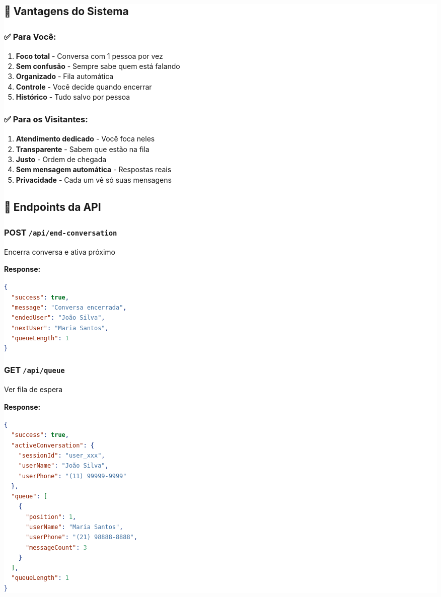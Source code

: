 ## 🎯 Vantagens do Sistema

### ✅ Para Você:
1. **Foco total** - Conversa com 1 pessoa por vez
2. **Sem confusão** - Sempre sabe quem está falando
3. **Organizado** - Fila automática
4. **Controle** - Você decide quando encerrar
5. **Histórico** - Tudo salvo por pessoa

### ✅ Para os Visitantes:
1. **Atendimento dedicado** - Você foca neles
2. **Transparente** - Sabem que estão na fila
3. **Justo** - Ordem de chegada
4. **Sem mensagem automática** - Respostas reais
5. **Privacidade** - Cada um vê só suas mensagens

## 📡 Endpoints da API

### POST `/api/end-conversation`
Encerra conversa e ativa próximo

**Response:**
```json
{
  "success": true,
  "message": "Conversa encerrada",
  "endedUser": "João Silva",
  "nextUser": "Maria Santos",
  "queueLength": 1
}
```

### GET `/api/queue`
Ver fila de espera

**Response:**
```json
{
  "success": true,
  "activeConversation": {
    "sessionId": "user_xxx",
    "userName": "João Silva",
    "userPhone": "(11) 99999-9999"
  },
  "queue": [
    {
      "position": 1,
      "userName": "Maria Santos",
      "userPhone": "(21) 98888-8888",
      "messageCount": 3
    }
  ],
  "queueLength": 1
}
```
